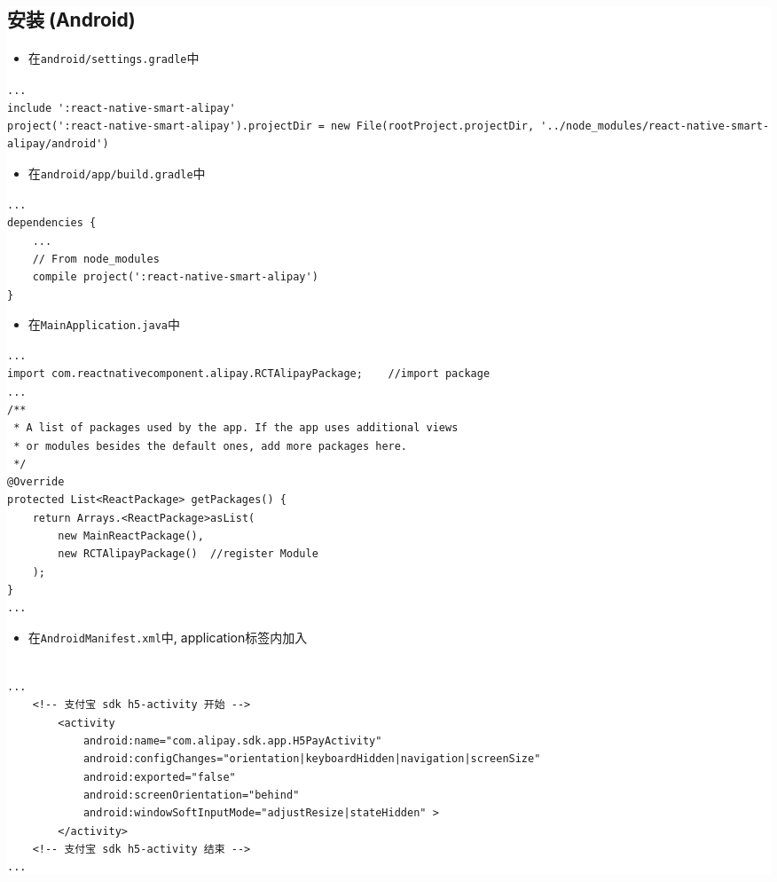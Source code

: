 ## 安装 (Android)

* 在`android/settings.gradle`中

```
...
include ':react-native-smart-alipay'
project(':react-native-smart-alipay').projectDir = new File(rootProject.projectDir, '../node_modules/react-native-smart-alipay/android')
```

* 在`android/app/build.gradle`中

```
...
dependencies {
    ...
    // From node_modules
    compile project(':react-native-smart-alipay')
}
```

* 在`MainApplication.java`中

```
...
import com.reactnativecomponent.alipay.RCTAlipayPackage;    //import package
...
/**
 * A list of packages used by the app. If the app uses additional views
 * or modules besides the default ones, add more packages here.
 */
@Override
protected List<ReactPackage> getPackages() {
    return Arrays.<ReactPackage>asList(
        new MainReactPackage(),
        new RCTAlipayPackage()  //register Module
    );
}
...

```

* 在`AndroidManifest.xml`中, application标签内加入

```

...
    <!-- 支付宝 sdk h5-activity 开始 -->
        <activity
            android:name="com.alipay.sdk.app.H5PayActivity"
            android:configChanges="orientation|keyboardHidden|navigation|screenSize"
            android:exported="false"
            android:screenOrientation="behind"
            android:windowSoftInputMode="adjustResize|stateHidden" >
        </activity>
    <!-- 支付宝 sdk h5-activity 结束 -->
...

```
